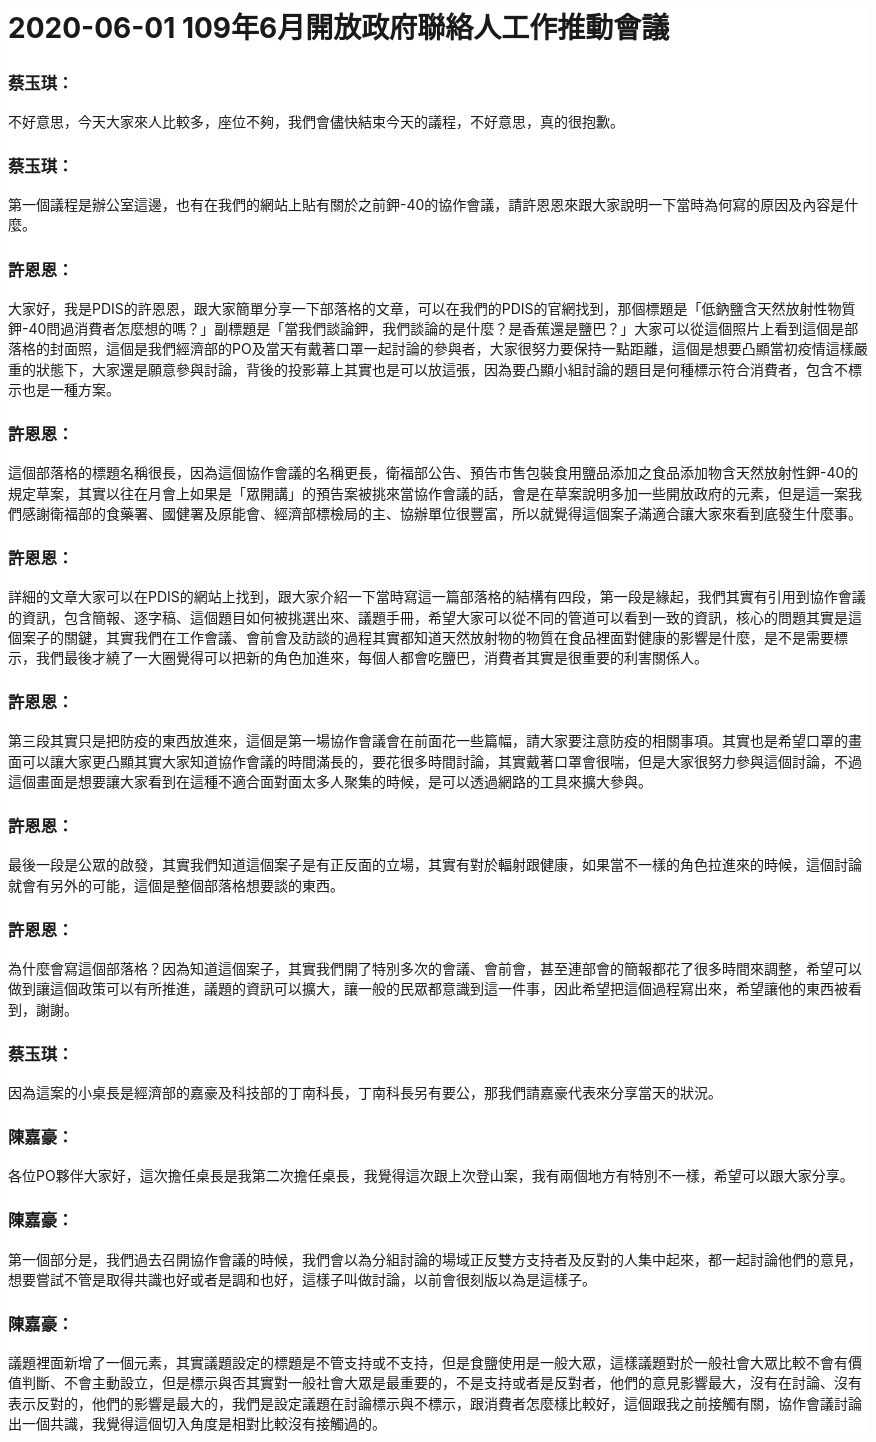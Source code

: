 # 2020-06-01 109年6月開放政府聯絡人工作推動會議

### 蔡玉琪：
不好意思，今天大家來人比較多，座位不夠，我們會儘快結束今天的議程，不好意思，真的很抱歉。

### 蔡玉琪：
第一個議程是辦公室這邊，也有在我們的網站上貼有關於之前鉀-40的協作會議，請許恩恩來跟大家說明一下當時為何寫的原因及內容是什麼。

### 許恩恩：
大家好，我是PDIS的許恩恩，跟大家簡單分享一下部落格的文章，可以在我們的PDIS的官網找到，那個標題是「低鈉鹽含天然放射性物質鉀-40問過消費者怎麼想的嗎？」副標題是「當我們談論鉀，我們談論的是什麼？是香蕉還是鹽巴？」大家可以從這個照片上看到這個是部落格的封面照，這個是我們經濟部的PO及當天有戴著口罩一起討論的參與者，大家很努力要保持一點距離，這個是想要凸顯當初疫情這樣嚴重的狀態下，大家還是願意參與討論，背後的投影幕上其實也是可以放這張，因為要凸顯小組討論的題目是何種標示符合消費者，包含不標示也是一種方案。

### 許恩恩：
這個部落格的標題名稱很長，因為這個協作會議的名稱更長，衛福部公告、預告市售包裝食用鹽品添加之食品添加物含天然放射性鉀-40的規定草案，其實以往在月會上如果是「眾開講」的預告案被挑來當協作會議的話，會是在草案說明多加一些開放政府的元素，但是這一案我們感謝衛福部的食藥署、國健署及原能會、經濟部標檢局的主、協辦單位很豐富，所以就覺得這個案子滿適合讓大家來看到底發生什麼事。

### 許恩恩：
詳細的文章大家可以在PDIS的網站上找到，跟大家介紹一下當時寫這一篇部落格的結構有四段，第一段是緣起，我們其實有引用到協作會議的資訊，包含簡報、逐字稿、這個題目如何被挑選出來、議題手冊，希望大家可以從不同的管道可以看到一致的資訊，核心的問題其實是這個案子的關鍵，其實我們在工作會議、會前會及訪談的過程其實都知道天然放射物的物質在食品裡面對健康的影響是什麼，是不是需要標示，我們最後才繞了一大圈覺得可以把新的角色加進來，每個人都會吃鹽巴，消費者其實是很重要的利害關係人。

### 許恩恩：
第三段其實只是把防疫的東西放進來，這個是第一場協作會議會在前面花一些篇幅，請大家要注意防疫的相關事項。其實也是希望口罩的畫面可以讓大家更凸顯其實大家知道協作會議的時間滿長的，要花很多時間討論，其實戴著口罩會很喘，但是大家很努力參與這個討論，不過這個畫面是想要讓大家看到在這種不適合面對面太多人聚集的時候，是可以透過網路的工具來擴大參與。

### 許恩恩：
最後一段是公眾的啟發，其實我們知道這個案子是有正反面的立場，其實有對於輻射跟健康，如果當不一樣的角色拉進來的時候，這個討論就會有另外的可能，這個是整個部落格想要談的東西。

### 許恩恩：
為什麼會寫這個部落格？因為知道這個案子，其實我們開了特別多次的會議、會前會，甚至連部會的簡報都花了很多時間來調整，希望可以做到讓這個政策可以有所推進，議題的資訊可以擴大，讓一般的民眾都意識到這一件事，因此希望把這個過程寫出來，希望讓他的東西被看到，謝謝。

### 蔡玉琪：
因為這案的小桌長是經濟部的嘉豪及科技部的丁南科長，丁南科長另有要公，那我們請嘉豪代表來分享當天的狀況。

### 陳嘉豪：
各位PO夥伴大家好，這次擔任桌長是我第二次擔任桌長，我覺得這次跟上次登山案，我有兩個地方有特別不一樣，希望可以跟大家分享。

### 陳嘉豪：
第一個部分是，我們過去召開協作會議的時候，我們會以為分組討論的場域正反雙方支持者及反對的人集中起來，都一起討論他們的意見，想要嘗試不管是取得共識也好或者是調和也好，這樣子叫做討論，以前會很刻版以為是這樣子。

### 陳嘉豪：
議題裡面新增了一個元素，其實議題設定的標題是不管支持或不支持，但是食鹽使用是一般大眾，這樣議題對於一般社會大眾比較不會有價值判斷、不會主動設立，但是標示與否其實對一般社會大眾是最重要的，不是支持或者是反對者，他們的意見影響最大，沒有在討論、沒有表示反對的，他們的影響是最大的，我們是設定議題在討論標示與不標示，跟消費者怎麼樣比較好，這個跟我之前接觸有關，協作會議討論出一個共識，我覺得這個切入角度是相對比較沒有接觸過的。

